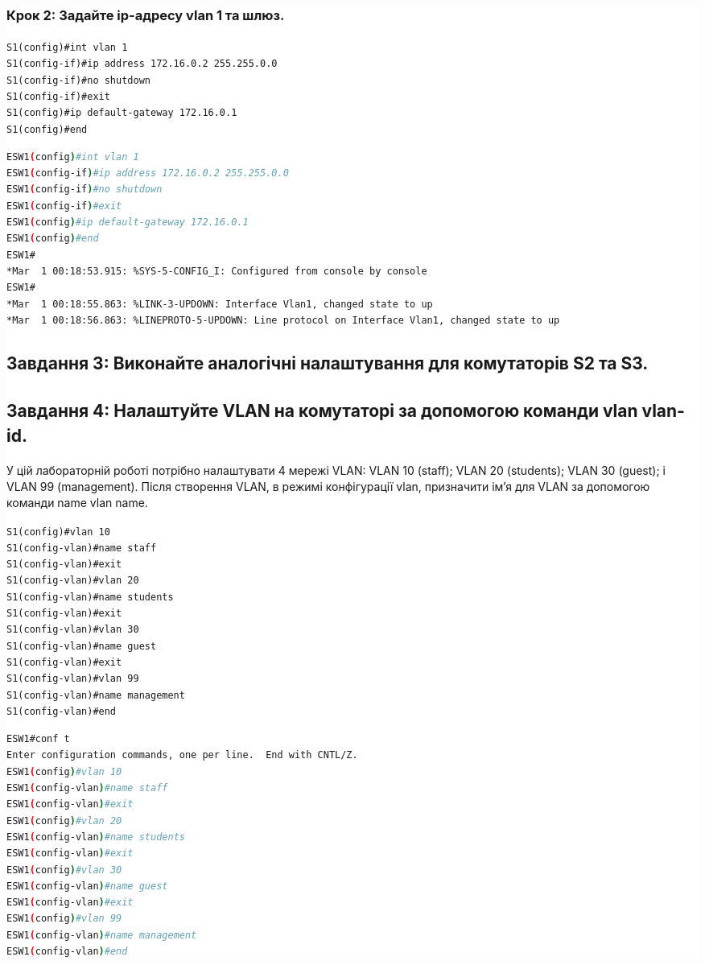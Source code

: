 ### Крок 2: Задайте ір-адресу vlan 1 та шлюз.

```
S1(config)#int vlan 1
S1(config-if)#ip address 172.16.0.2 255.255.0.0
S1(config-if)#no shutdown
S1(config-if)#exit
S1(config)#ip default-gateway 172.16.0.1
S1(config)#end
```

```sh
ESW1(config)#int vlan 1
ESW1(config-if)#ip address 172.16.0.2 255.255.0.0
ESW1(config-if)#no shutdown
ESW1(config-if)#exit
ESW1(config)#ip default-gateway 172.16.0.1
ESW1(config)#end
ESW1#
*Mar  1 00:18:53.915: %SYS-5-CONFIG_I: Configured from console by console
ESW1#
*Mar  1 00:18:55.863: %LINK-3-UPDOWN: Interface Vlan1, changed state to up
*Mar  1 00:18:56.863: %LINEPROTO-5-UPDOWN: Line protocol on Interface Vlan1, changed state to up
```

## Завдання 3: Виконайте аналогічні налаштування для комутаторів S2 та S3.

## Завдання 4: Налаштуйте VLAN на комутаторі за допомогою команди vlan vlan-id.
У цій лабораторній роботі потрібно налаштувати 4 мережі VLAN: VLAN 10 (staff);
VLAN 20  (students);  VLAN  30  (guest);  і  VLAN  99  (management).  Після
створення  VLAN,  в  режимі конфігурації vlan, призначити ім’я для VLAN за
допомогою команди name vlan name.

```
S1(config)#vlan 10
S1(config-vlan)#name staff
S1(config-vlan)#exit
S1(config-vlan)#vlan 20
S1(config-vlan)#name students
S1(config-vlan)#exit
S1(config-vlan)#vlan 30
S1(config-vlan)#name guest
S1(config-vlan)#exit
S1(config-vlan)#vlan 99
S1(config-vlan)#name management
S1(config-vlan)#end
```

```sh
ESW1#conf t
Enter configuration commands, one per line.  End with CNTL/Z.
ESW1(config)#vlan 10
ESW1(config-vlan)#name staff
ESW1(config-vlan)#exit
ESW1(config)#vlan 20
ESW1(config-vlan)#name students
ESW1(config-vlan)#exit
ESW1(config)#vlan 30
ESW1(config-vlan)#name guest
ESW1(config-vlan)#exit
ESW1(config)#vlan 99
ESW1(config-vlan)#name management
ESW1(config-vlan)#end
```